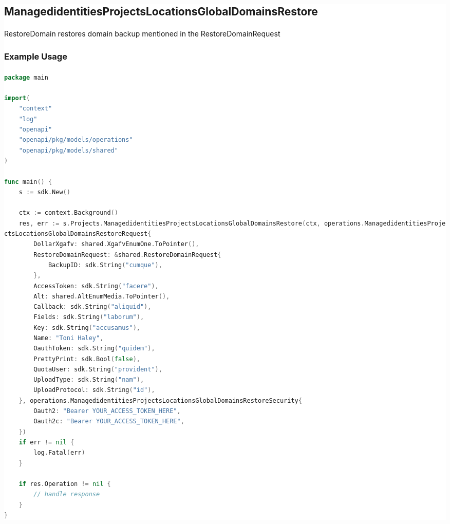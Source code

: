 ## ManagedidentitiesProjectsLocationsGlobalDomainsRestore

RestoreDomain restores domain backup mentioned in the RestoreDomainRequest

### Example Usage

```go
package main

import(
	"context"
	"log"
	"openapi"
	"openapi/pkg/models/operations"
	"openapi/pkg/models/shared"
)

func main() {
    s := sdk.New()

    ctx := context.Background()
    res, err := s.Projects.ManagedidentitiesProjectsLocationsGlobalDomainsRestore(ctx, operations.ManagedidentitiesProjectsLocationsGlobalDomainsRestoreRequest{
        DollarXgafv: shared.XgafvEnumOne.ToPointer(),
        RestoreDomainRequest: &shared.RestoreDomainRequest{
            BackupID: sdk.String("cumque"),
        },
        AccessToken: sdk.String("facere"),
        Alt: shared.AltEnumMedia.ToPointer(),
        Callback: sdk.String("aliquid"),
        Fields: sdk.String("laborum"),
        Key: sdk.String("accusamus"),
        Name: "Toni Haley",
        OauthToken: sdk.String("quidem"),
        PrettyPrint: sdk.Bool(false),
        QuotaUser: sdk.String("provident"),
        UploadType: sdk.String("nam"),
        UploadProtocol: sdk.String("id"),
    }, operations.ManagedidentitiesProjectsLocationsGlobalDomainsRestoreSecurity{
        Oauth2: "Bearer YOUR_ACCESS_TOKEN_HERE",
        Oauth2c: "Bearer YOUR_ACCESS_TOKEN_HERE",
    })
    if err != nil {
        log.Fatal(err)
    }

    if res.Operation != nil {
        // handle response
    }
}
```
